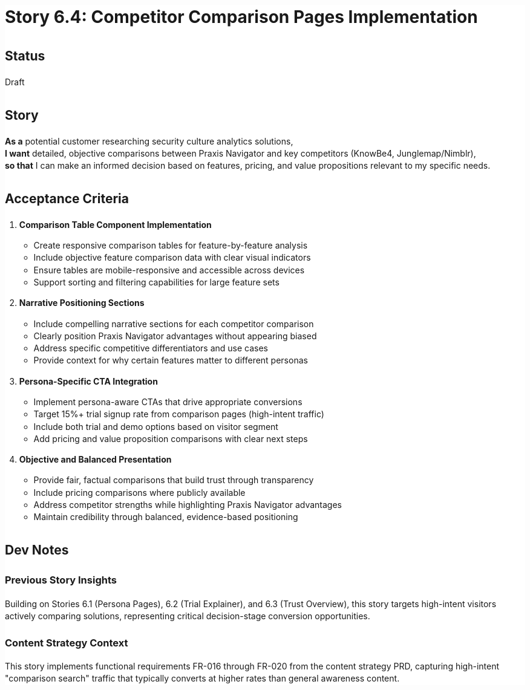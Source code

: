 # Story 6.4: Competitor Comparison Pages Implementation

## Status
Draft

## Story
**As a** potential customer researching security culture analytics solutions,  
**I want** detailed, objective comparisons between Praxis Navigator and key competitors (KnowBe4, Junglemap/Nimblr),  
**so that** I can make an informed decision based on features, pricing, and value propositions relevant to my specific needs.

## Acceptance Criteria

1. **Comparison Table Component Implementation**
   - Create responsive comparison tables for feature-by-feature analysis
   - Include objective feature comparison data with clear visual indicators
   - Ensure tables are mobile-responsive and accessible across devices
   - Support sorting and filtering capabilities for large feature sets

2. **Narrative Positioning Sections**
   - Include compelling narrative sections for each competitor comparison
   - Clearly position Praxis Navigator advantages without appearing biased
   - Address specific competitive differentiators and use cases
   - Provide context for why certain features matter to different personas

3. **Persona-Specific CTA Integration**
   - Implement persona-aware CTAs that drive appropriate conversions
   - Target 15%+ trial signup rate from comparison pages (high-intent traffic)
   - Include both trial and demo options based on visitor segment
   - Add pricing and value proposition comparisons with clear next steps

4. **Objective and Balanced Presentation**
   - Provide fair, factual comparisons that build trust through transparency
   - Include pricing comparisons where publicly available
   - Address competitor strengths while highlighting Praxis Navigator advantages
   - Maintain credibility through balanced, evidence-based positioning

## Dev Notes

### Previous Story Insights
Building on Stories 6.1 (Persona Pages), 6.2 (Trial Explainer), and 6.3 (Trust Overview), this story targets high-intent visitors actively comparing solutions, representing critical decision-stage conversion opportunities.

### Content Strategy Context
This story implements functional requirements FR-016 through FR-020 from the content strategy PRD, capturing high-intent "comparison search" traffic that typically converts at higher rates than general awareness content.
